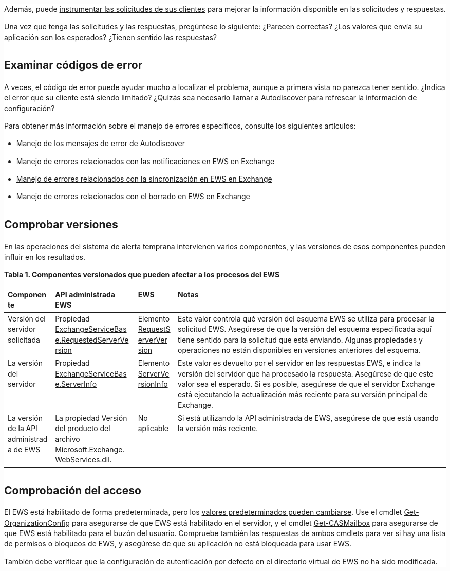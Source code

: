 Además, puede [instrumentar las solicitudes de sus clientes](instrumenting-client-requests-for-ews-and-rest-in-exchange.md) para mejorar la información disponible en las solicitudes y respuestas. 
  
Una vez que tenga las solicitudes y las respuestas, pregúntese lo siguiente: ¿Parecen correctas? ¿Los valores que envía su aplicación son los esperados? ¿Tienen sentido las respuestas?
  
## <a name="examine-error-codes"></a>Examinar códigos de error

A veces, el código de error puede ayudar mucho a localizar el problema, aunque a primera vista no parezca tener sentido. ¿Indica el error que su cliente está siendo [limitado](ews-throttling-in-exchange.md)? ¿Quizás sea necesario llamar a Autodiscover para [refrescar la información de configuración](how-to-refresh-configuration-information-by-using-autodiscover.md)? 
  
Para obtener más información sobre el manejo de errores específicos, consulte los siguientes artículos:
  
- [Manejo de los mensajes de error de Autodiscover](handling-autodiscover-error-messages.md)
    
- [Manejo de errores relacionados con las notificaciones en EWS en Exchange ](handling-notification-related-errors-in-ews-in-exchange.md)
    
- [Manejo de errores relacionados con la sincronización en EWS en Exchange](handling-synchronization-related-errors-in-ews-in-exchange.md)
    
- [Manejo de errores relacionados con el borrado en EWS en Exchange](handling-deletion-related-errors-in-ews-in-exchange.md)
    
## <a name="verify-versions"></a>Comprobar versiones

En las operaciones del sistema de alerta temprana intervienen varios componentes, y las versiones de esos componentes pueden influir en los resultados.
  
**Tabla 1. Componentes versionados que pueden afectar a los procesos del EWS**

|**Componente**|**API administrada EWS**|**EWS**|**Notas**|
|:-----|:-----|:-----|:-----|
|Versión del servidor solicitada  <br/> |Propiedad [ExchangeServiceBase.RequestedServerVersion](https://msdn.microsoft.com/library/microsoft.exchange.webservices.data.exchangeservicebase.requestedserverversion%28v=exchg.80%29.aspx)  <br/> |Elemento [RequestServerVersion](https://msdn.microsoft.com/library/af4032d5-42b3-463e-9d0a-8236d78e5b75%28Office.15%29.aspx)  <br/> |Este valor controla qué versión del esquema EWS se utiliza para procesar la solicitud EWS. Asegúrese de que la versión del esquema especificada aquí tiene sentido para la solicitud que está enviando. Algunas propiedades y operaciones no están disponibles en versiones anteriores del esquema.  <br/> |
|La versión del servidor  <br/> |Propiedad [ExchangeServiceBase.ServerInfo](https://msdn.microsoft.com/library/microsoft.exchange.webservices.data.exchangeservicebase.serverinfo%28v=exchg.80%29.aspx)  <br/> |Elemento [ServerVersionInfo](https://msdn.microsoft.com/library/c04a6872-ca27-432b-aac2-36b023d0afc6%28Office.15%29.aspx)  <br/> |Este valor es devuelto por el servidor en las respuestas EWS, e indica la versión del servidor que ha procesado la respuesta. Asegúrese de que este valor sea el esperado. Si es posible, asegúrese de que el servidor Exchange está ejecutando la actualización más reciente para su versión principal de Exchange.  <br/> |
|La versión de la API administrada de EWS  <br/> |La propiedad Versión del producto del archivo Microsoft.Exchange.WebServices.dll.  <br/> |No aplicable  <br/> |Si está utilizando la API administrada de EWS, asegúrese de que está usando [la versión más reciente](https://aka.ms/ews-managed-api-readme).  <br/> |
   
## <a name="verify-access"></a>Comprobación del acceso

El EWS está habilitado de forma predeterminada, pero los [valores predeterminados pueden cambiarse](how-to-control-access-to-ews-in-exchange.md). Use el cmdlet [Get-OrganizationConfig](https://technet.microsoft.com/library/bb124754.aspx) para asegurarse de que EWS está habilitado en el servidor, y el cmdlet [Get-CASMailbox](https://technet.microsoft.com/library/aa997571.aspx) para asegurarse de que EWS está habilitado para el buzón del usuario. Compruebe también las respuestas de ambos cmdlets para ver si hay una lista de permisos o bloqueos de EWS, y asegúrese de que su aplicación no está bloqueada para usar EWS. 
  
También debe verificar que la [configuración de autenticación por defecto](https://technet.microsoft.com/library/gg247612%28v=exchg.150%29.aspx) en el directorio virtual de EWS no ha sido modificada. 
  